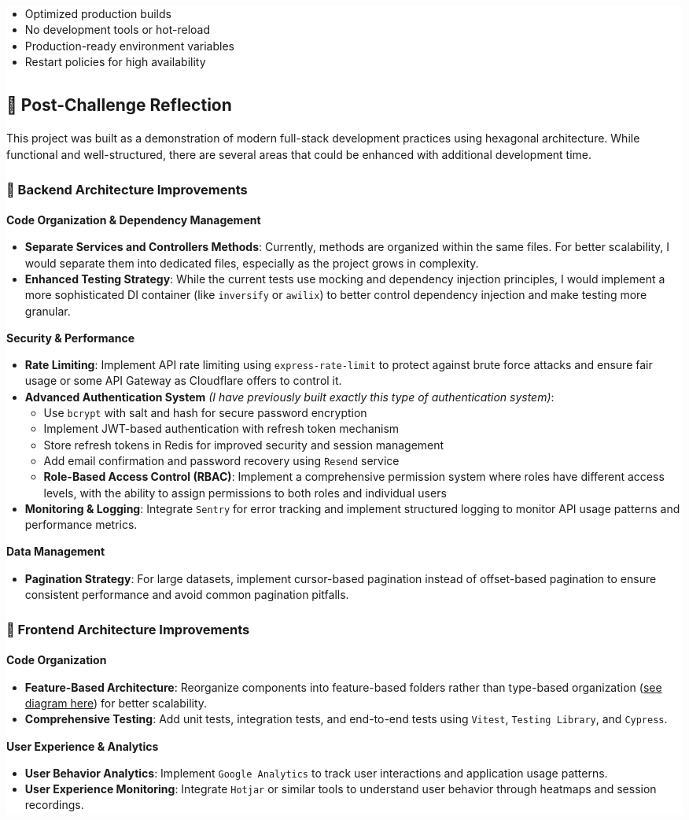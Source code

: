 - Optimized production builds
- No development tools or hot-reload
- Production-ready environment variables
- Restart policies for high availability

## 🎯 Post-Challenge Reflection

This project was built as a demonstration of modern full-stack development practices using hexagonal architecture. While functional and well-structured, there are several areas that could be enhanced with additional development time.

### 🔧 Backend Architecture Improvements

**Code Organization & Dependency Management**
- **Separate Services and Controllers Methods**: Currently, methods are organized within the same files. For better scalability, I would separate them into dedicated files, especially as the project grows in complexity.
- **Enhanced Testing Strategy**: While the current tests use mocking and dependency injection principles, I would implement a more sophisticated DI container (like `inversify` or `awilix`) to better control dependency injection and make testing more granular.

**Security & Performance**
- **Rate Limiting**: Implement API rate limiting using `express-rate-limit` to protect against brute force attacks and ensure fair usage or some API Gateway as Cloudflare offers to control it.
- **Advanced Authentication System** *(I have previously built exactly this type of authentication system)*:
  - Use `bcrypt` with salt and hash for secure password encryption
  - Implement JWT-based authentication with refresh token mechanism
  - Store refresh tokens in Redis for improved security and session management
  - Add email confirmation and password recovery using `Resend` service
  - **Role-Based Access Control (RBAC)**: Implement a comprehensive permission system where roles have different access levels, with the ability to assign permissions to both roles and individual users
- **Monitoring & Logging**: Integrate `Sentry` for error tracking and implement structured logging to monitor API usage patterns and performance metrics.

**Data Management**
- **Pagination Strategy**: For large datasets, implement cursor-based pagination instead of offset-based pagination to ensure consistent performance and avoid common pagination pitfalls.

### 🎨 Frontend Architecture Improvements

**Code Organization**
- **Feature-Based Architecture**: Reorganize components into feature-based folders rather than type-based organization ([see diagram here](https://camo.githubusercontent.com/5750782aede7c6a18b5b435d89a4c5586b9bc4cbb9e6c956bb58056e478742b8/68747470733a2f2f692e736e6970626f6172642e696f2f567a396444612e6a7067)) for better scalability.
- **Comprehensive Testing**: Add unit tests, integration tests, and end-to-end tests using `Vitest`, `Testing Library`, and `Cypress`.

**User Experience & Analytics**
- **User Behavior Analytics**: Implement `Google Analytics` to track user interactions and application usage patterns.
- **User Experience Monitoring**: Integrate `Hotjar` or similar tools to understand user behavior through heatmaps and session recordings.
